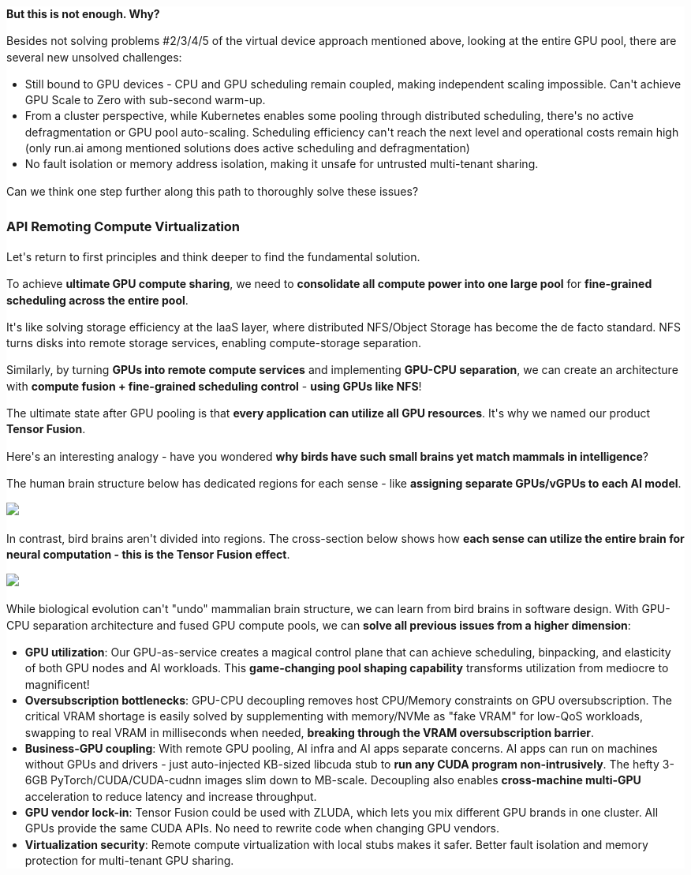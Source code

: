 **But this is not enough. Why?**

Besides not solving problems #2/3/4/5 of the virtual device approach mentioned above, looking at the entire GPU pool, there are several new unsolved challenges:

+ Still bound to GPU devices - CPU and GPU scheduling remain coupled, making independent scaling impossible. Can't achieve GPU Scale to Zero with sub-second warm-up.
+ From a cluster perspective, while Kubernetes enables some pooling through distributed scheduling, there's no active defragmentation or GPU pool auto-scaling. Scheduling efficiency can't reach the next level and operational costs remain high (only run.ai among mentioned solutions does active scheduling and defragmentation)
+ No fault isolation or memory address isolation, making it unsafe for untrusted multi-tenant sharing.

Can we think one step further along this path to thoroughly solve these issues?

### API Remoting Compute Virtualization 

Let's return to first principles and think deeper to find the fundamental solution.

To achieve **ultimate GPU compute sharing**, we need to **consolidate all compute power into one large pool** for **fine-grained scheduling across the entire pool**.

It's like solving storage efficiency at the IaaS layer, where distributed NFS/Object Storage has become the de facto standard. NFS turns disks into remote storage services, enabling compute-storage separation.

Similarly, by turning **GPUs into remote compute services** and implementing **GPU-CPU separation**, we can create an architecture with **compute fusion + fine-grained scheduling control** - **using GPUs like NFS**!

The ultimate state after GPU pooling is that **every application can utilize all GPU resources**. It's why we named our product **Tensor Fusion**.

Here's an interesting analogy - have you wondered **why birds have such small brains yet match mammals in intelligence**?

The human brain structure below has dedicated regions for each sense - like **assigning separate GPUs/vGPUs to each AI model**.

![](https://filecdn.code2life.top/human-brain.png)

In contrast, bird brains aren't divided into regions. The cross-section below shows how **each sense can utilize the entire brain for neural computation - this is the Tensor Fusion effect**.

![](https://filecdn.code2life.top/birds-brain.png)

While biological evolution can't "undo" mammalian brain structure, we can learn from bird brains in software design. With GPU-CPU separation architecture and fused GPU compute pools, we can **solve all previous issues from a higher dimension**:

+ **GPU utilization**: Our GPU-as-service creates a magical control plane that can achieve scheduling, binpacking, and elasticity of both GPU nodes and AI workloads. This **game-changing pool shaping capability** transforms utilization from mediocre to magnificent!
+ **Oversubscription bottlenecks**: GPU-CPU decoupling removes host CPU/Memory constraints on GPU oversubscription. The critical VRAM shortage is easily solved by supplementing with memory/NVMe as "fake VRAM" for low-QoS workloads, swapping to real VRAM in milliseconds when needed, **breaking through the VRAM oversubscription barrier**.
+ **Business-GPU coupling**: With remote GPU pooling, AI infra and AI apps separate concerns. AI apps can run on machines without GPUs and drivers - just auto-injected KB-sized libcuda stub to **run any CUDA program non-intrusively**. The hefty 3-6GB PyTorch/CUDA/CUDA-cudnn images slim down to MB-scale. Decoupling also enables **cross-machine multi-GPU** acceleration to reduce latency and increase throughput.
+ **GPU vendor lock-in**: Tensor Fusion could be used with ZLUDA, which lets you mix different GPU brands in one cluster. All GPUs provide the same CUDA APIs. No need to rewrite code when changing GPU vendors.
+ **Virtualization security**: Remote compute virtualization with local stubs makes it safer. Better fault isolation and memory protection for multi-tenant GPU sharing.
